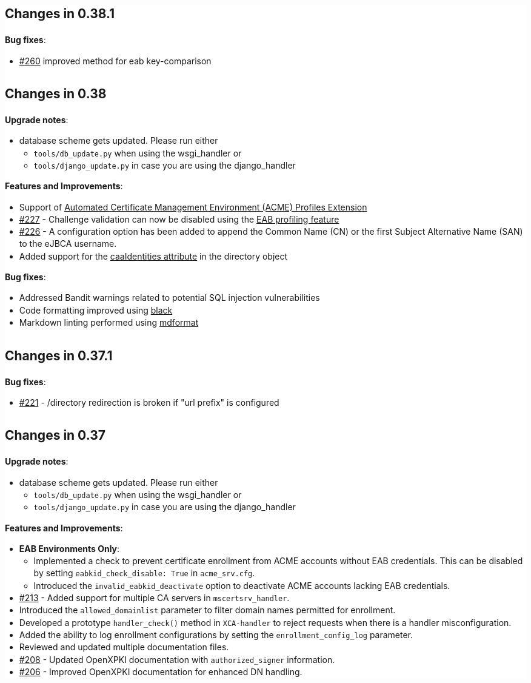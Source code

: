 ## Changes in 0.38.1

**Bug fixes**:

- [#260](https://github.com/grindsa/acme2certifier/issues/260) improved method for eab key-comparison

## Changes in 0.38

**Upgrade notes**:

- database scheme gets updated. Please run either
  - `tools/db_update.py` when using the wsgi_handler or
  - `tools/django_update.py` in case you are using the django_handler

**Features and Improvements**:

- Support of [Automated Certificate Management Environment (ACME) Profiles Extension](https://datatracker.ietf.org/doc/draft-aaron-acme-profiles/)
- [#227](https://github.com/grindsa/acme2certifier/issues/227) - Challenge validation can now be disabled using the [EAB profiling feature](docs/eab_profiling.md)
- [#226](https://github.com/grindsa/acme2certifier/issues/226) - A configuration option has been added to append the Common Name (CN) or the first Subject Alternative Name (SAN) to the eJBCA username.
- Added support for the [caaIdentities attribute](https://datatracker.ietf.org/doc/html/rfc8555/#section-7.1.1) in the directory object

**Bug fixes**:

- Addressed Bandit warnings related to potential SQL injection vulnerabilities
- Code formatting improved using [black](https://github.com/psf/black)
- Markdown linting performed using [mdformat](https://mdformat.readthedocs.io/en/stable/#)

## Changes in 0.37.1

**Bug fixes**:

- [#221](https://github.com/grindsa/acme2certifier/issues/221) - /directory redirection is broken if "url prefix" is configured

## Changes in 0.37

**Upgrade notes**:

- database scheme gets updated. Please run either
  - `tools/db_update.py` when using the wsgi_handler or
  - `tools/django_update.py` in case you are using the django_handler

**Features and Improvements**:

- **EAB Environments Only**:
  - Implemented a check to prevent certificate enrollment from ACME accounts without EAB credentials. This can be disabled by setting `eabkid_check_disable: True` in `acme_srv.cfg`.
  - Introduced the `invalid_eabkid_deactivate` option to deactivate ACME accounts lacking EAB credentials.
- [#213](https://github.com/grindsa/acme2certifier/issues/213) - Added support for multiple CA servers in `mscertsrv_handler`.
- Introduced the `allowed_domainlist` parameter to filter domain names permitted for enrollment.
- Developed a prototype `handler_check()` method in `XCA-handler` to reject requests when there is a handler misconfiguration.
- Added the ability to log enrollment configurations by setting the `enrollment_config_log` parameter.
- Reviewed and updated multiple documentation files.
- [#208](https://github.com/grindsa/acme2certifier/pull/209) - Updated OpenXPKI documentation with `authorized_signer` information.
- [#206](https://github.com/grindsa/acme2certifier/pull/206) - Improved OpenXPKI documentation for enhanced DN handling.